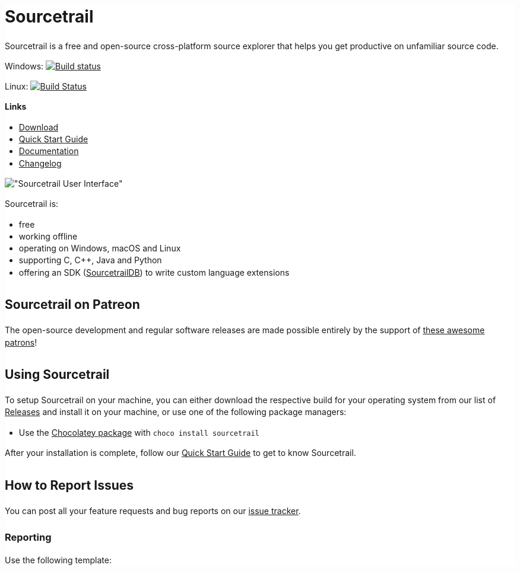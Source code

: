 # Sourcetrail

Sourcetrail is a free and open-source cross-platform source explorer that helps you get productive on unfamiliar source code.

Windows: [![Build status](https://ci.appveyor.com/api/projects/status/0c258a2opn3loyc2/branch/master?svg=true)](https://ci.appveyor.com/project/mlangkabel/sourcetrail/branch/master)

Linux: [![Build Status](https://travis-ci.org/CoatiSoftware/Sourcetrail.svg?branch=master)](https://travis-ci.org/CoatiSoftware/Sourcetrail)

__Links__
* [Download](https://github.com/CoatiSoftware/Sourcetrail/releases)
* [Quick Start Guide](DOCUMENTATION.md#getting-started)
* [Documentation](DOCUMENTATION.md)
* [Changelog](CHANGELOG.md)

!["Sourcetrail User Interface"](docs/readme/user_interface.png "Sourcetrail User Interface")

Sourcetrail is:
* free
* working offline
* operating on Windows, macOS and Linux
* supporting C, C++, Java and Python
* offering an SDK ([SourcetrailDB](https://github.com/CoatiSoftware/SourcetrailDB)) to write custom language extensions

## Sourcetrail on Patreon

The open-source development and regular software releases are made possible entirely by the support of [these awesome patrons](SPONSORS.md)!

## Using Sourcetrail

To setup Sourcetrail on your machine, you can either download the respective build for your operating system from our list of [Releases](https://github.com/CoatiSoftware/Sourcetrail/releases) and install it on your machine, or use one of the following package managers:

* Use the [Chocolatey package](https://chocolatey.org/packages/sourcetrail) with `choco install sourcetrail`

After your installation is complete, follow our [Quick Start Guide](DOCUMENTATION.md#getting-started) to get to know Sourcetrail.

## How to Report Issues

You can post all your feature requests and bug reports on our [issue tracker](https://github.com/CoatiSoftware/Sourcetrail/issues).

### Reporting

Use the following template:
